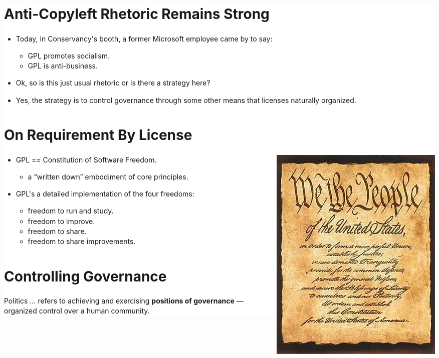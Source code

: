 # Anti-Copyleft Rhetoric Remains Strong

+ Today, in Conservancy's booth, a former Microsoft employee came by to say:
    + GPL promotes socialism.
    + GPL is anti-business.

+ Ok, so is this just usual rhetoric or is there a strategy here?

+ Yes, the strategy is to control governance through some other means that
  licenses naturally organized.

# On Requirement By License

<img src="Constitution.jpg" align="right"  />

+ GPL == Constitution of Software Freedom.
     + a &ldquo;written down&rdquo; embodiment of core principles.

+ GPL's a detailed implementation of the four freedoms:
     + freedom to run and study.
     + freedom to improve.
     + freedom to share.
     + freedom to share improvements.

# Controlling Governance

<span class="fitonslide">

Politics &hellip; refers to achieving and exercising **positions of
governance** &mdash; organized control over a human community.
